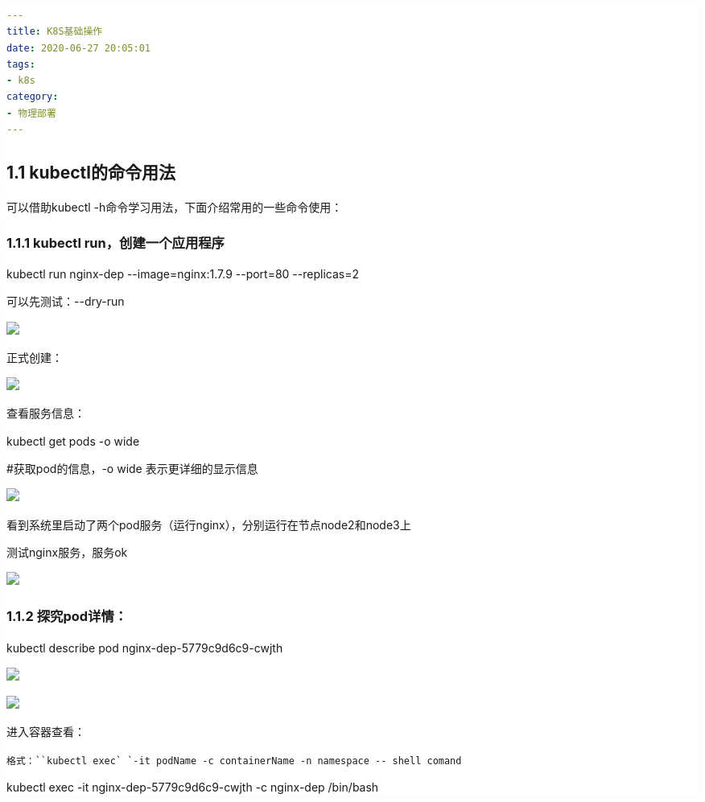 ```yaml
---
title: K8S基础操作
date: 2020-06-27 20:05:01
tags:
- k8s
category:
- 物理部署
---
```

## 1.1 kubectl的命令用法

可以借助kubectl -h命令学习用法，下面介绍常用的一些命令使用：

### 1.1.1 kubectl run，创建一个应用程序

kubectl run nginx-dep --image=nginx:1.7.9 --port=80 --replicas=2 

可以先测试：--dry-run

![](https://tva1.sinaimg.cn/large/007S8ZIlly1gg739xsktbj30n201wq3f.jpg)

正式创建：

 ![](https://tva1.sinaimg.cn/large/007S8ZIlly1gg73a91do0j30n2034dgi.jpg)

查看服务信息：

kubectl get pods -o wide  

\#获取pod的信息，-o wide 表示更详细的显示信息

![](https://tva1.sinaimg.cn/large/007S8ZIlly1gg73adfk28j30n201q0t2.jpg) 

看到系统里启动了两个pod服务（运行nginx），分别运行在节点node2和node3上

测试nginx服务，服务ok

![](https://tva1.sinaimg.cn/large/007S8ZIlly1gg73b1cxv3j30n207uaat.jpg)

### 1.1.2 探究pod详情：

kubectl describe pod nginx-dep-5779c9d6c9-cwjth

![](https://tva1.sinaimg.cn/large/007S8ZIlly1gg73b6u4rtj30n2084abi.jpg) 

 ![](https://tva1.sinaimg.cn/large/007S8ZIlly1gg73bd0iw3j30n20363z7.jpg)

进入容器查看：

```
格式：``kubectl exec` `-it podName -c containerName -n namespace -- shell comand
```

kubectl exec -it nginx-dep-5779c9d6c9-cwjth -c nginx-dep /bin/bash
